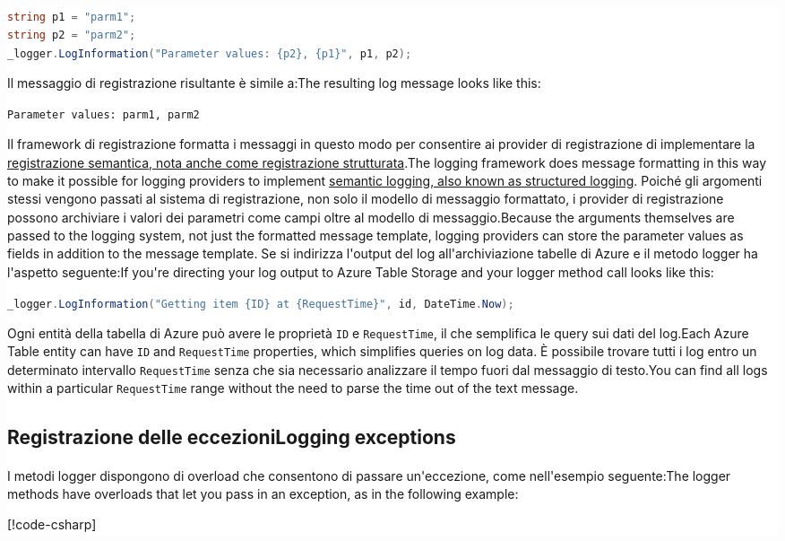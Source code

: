 ```csharp
string p1 = "parm1";
string p2 = "parm2";
_logger.LogInformation("Parameter values: {p2}, {p1}", p1, p2);
```

<span data-ttu-id="daf03-218">Il messaggio di registrazione risultante è simile a:</span><span class="sxs-lookup"><span data-stu-id="daf03-218">The resulting log message looks like this:</span></span>

```
Parameter values: parm1, parm2
```

<span data-ttu-id="daf03-219">Il framework di registrazione formatta i messaggi in questo modo per consentire ai provider di registrazione di implementare la [registrazione semantica, nota anche come registrazione strutturata](https://softwareengineering.stackexchange.com/questions/312197/benefits-of-structured-logging-vs-basic-logging).</span><span class="sxs-lookup"><span data-stu-id="daf03-219">The logging framework does message formatting in this way to make it possible for logging providers to implement [semantic logging, also known as structured logging](https://softwareengineering.stackexchange.com/questions/312197/benefits-of-structured-logging-vs-basic-logging).</span></span> <span data-ttu-id="daf03-220">Poiché gli argomenti stessi vengono passati al sistema di registrazione, non solo il modello di messaggio formattato, i provider di registrazione possono archiviare i valori dei parametri come campi oltre al modello di messaggio.</span><span class="sxs-lookup"><span data-stu-id="daf03-220">Because the arguments themselves are passed to the logging system, not just the formatted message template, logging providers can store the parameter values as fields in addition to the message template.</span></span> <span data-ttu-id="daf03-221">Se si indirizza l'output del log all'archiviazione tabelle di Azure e il metodo logger ha l'aspetto seguente:</span><span class="sxs-lookup"><span data-stu-id="daf03-221">If you're directing your log output to Azure Table Storage and your logger method call looks like this:</span></span>

```csharp
_logger.LogInformation("Getting item {ID} at {RequestTime}", id, DateTime.Now);
```

<span data-ttu-id="daf03-222">Ogni entità della tabella di Azure può avere le proprietà `ID` e `RequestTime`, il che semplifica le query sui dati del log.</span><span class="sxs-lookup"><span data-stu-id="daf03-222">Each Azure Table entity can have `ID` and `RequestTime` properties, which simplifies queries on log data.</span></span> <span data-ttu-id="daf03-223">È possibile trovare tutti i log entro un determinato intervallo `RequestTime` senza che sia necessario analizzare il tempo fuori dal messaggio di testo.</span><span class="sxs-lookup"><span data-stu-id="daf03-223">You can find all logs within a particular `RequestTime` range without the need to parse the time out of the text message.</span></span>

## <a name="logging-exceptions"></a><span data-ttu-id="daf03-224">Registrazione delle eccezioni</span><span class="sxs-lookup"><span data-stu-id="daf03-224">Logging exceptions</span></span>

<span data-ttu-id="daf03-225">I metodi logger dispongono di overload che consentono di passare un'eccezione, come nell'esempio seguente:</span><span class="sxs-lookup"><span data-stu-id="daf03-225">The logger methods have overloads that let you pass in an exception, as in the following example:</span></span>

[!code-csharp[](index/sample//Controllers/TodoController.cs?name=snippet_LogException&highlight=3)]
